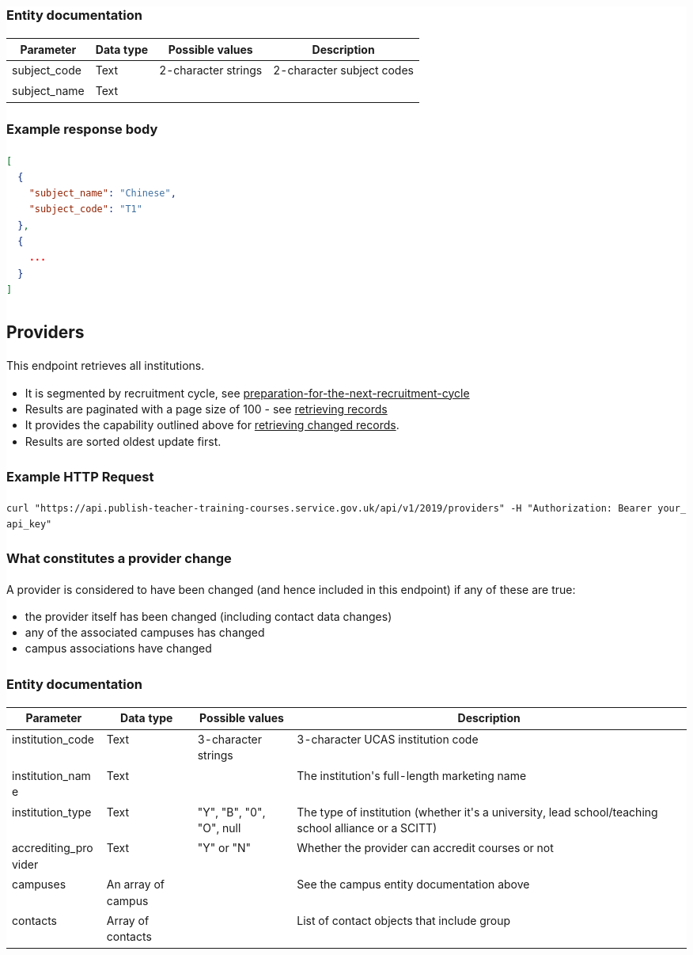 
### Entity documentation

| Parameter    | Data type | Possible values     | Description               |
| ------------ | --------- | ------------------- | ------------------------- |
| subject_code | Text      | 2-character strings | 2-character subject codes |
| subject_name | Text      |                     |

### Example response body

```json
[
  {
    "subject_name": "Chinese",
    "subject_code": "T1"
  },
  {
    ...
  }
]
```

## Providers

This endpoint retrieves all institutions.

- It is segmented by recruitment cycle, see
  [preparation-for-the-next-recruitment-cycle](#Preparation-for-the-next-recruitment-cycle-rollover)
- Results are paginated with a page size of 100 - see [retrieving
  records](#retrieving-records)
- It provides the capability outlined above for [retrieving changed
  records](#retrieving-changed-records).
- Results are sorted oldest update first.
### Example HTTP Request

```shell
curl "https://api.publish-teacher-training-courses.service.gov.uk/api/v1/2019/providers" -H "Authorization: Bearer your_api_key"
```

### What constitutes a provider change

A provider is considered to have been changed (and hence included in this
endpoint) if any of these are true:

- the provider itself has been changed (including contact data changes)
- any of the associated campuses has changed
- campus associations have changed

### Entity documentation

| Parameter              | Data type            | Possible values                                                                                            | Description                                                                                          |
| ---------------------- | ------------------   | ---------------------------------------------------------------------------------------------------------- | ---------------------------------------------------------------------------------------------------- |
| institution_code       | Text                 | 3-character strings                                                                                        | 3-character UCAS institution code                                                                    |
| institution_name       | Text                 |                                                                                                            | The institution's full-length marketing name                                                         |
| institution_type       | Text                 | "Y", "B", "0", "O", null                                                                                   | The type of institution (whether it's a university, lead school/teaching school alliance or a SCITT) |
| accrediting_provider   | Text                 | "Y" or "N"                                                                                                 | Whether the provider can accredit courses or not                                                     |
| campuses               | An array of campus   |                                                                                                            | See the campus entity documentation above                                                            |
| contacts               | Array of contacts    |                                                                                                            | List of contact objects that include group                                                           |